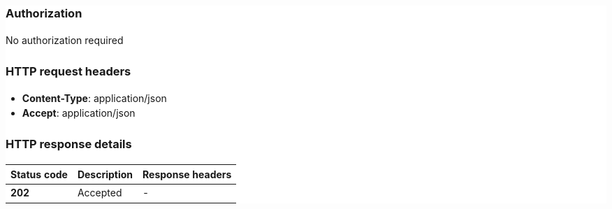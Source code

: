 ### Authorization

No authorization required

### HTTP request headers

 - **Content-Type**: application/json
 - **Accept**: application/json

### HTTP response details
| Status code | Description | Response headers |
|-------------|-------------|------------------|
| **202** | Accepted |  -  |

